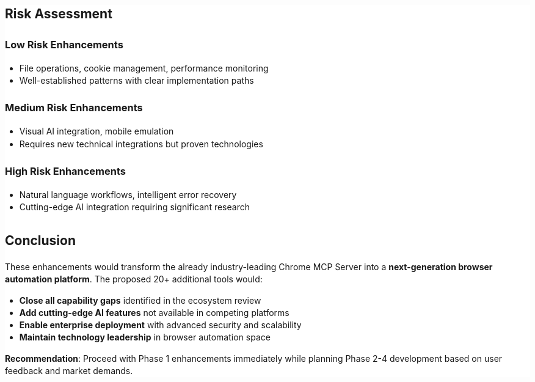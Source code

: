 ## Risk Assessment

### Low Risk Enhancements
- File operations, cookie management, performance monitoring
- Well-established patterns with clear implementation paths

### Medium Risk Enhancements  
- Visual AI integration, mobile emulation
- Requires new technical integrations but proven technologies

### High Risk Enhancements
- Natural language workflows, intelligent error recovery
- Cutting-edge AI integration requiring significant research

## Conclusion

These enhancements would transform the already industry-leading Chrome MCP Server into a **next-generation browser automation platform**. The proposed 20+ additional tools would:

- **Close all capability gaps** identified in the ecosystem review
- **Add cutting-edge AI features** not available in competing platforms  
- **Enable enterprise deployment** with advanced security and scalability
- **Maintain technology leadership** in browser automation space

**Recommendation**: Proceed with Phase 1 enhancements immediately while planning Phase 2-4 development based on user feedback and market demands.